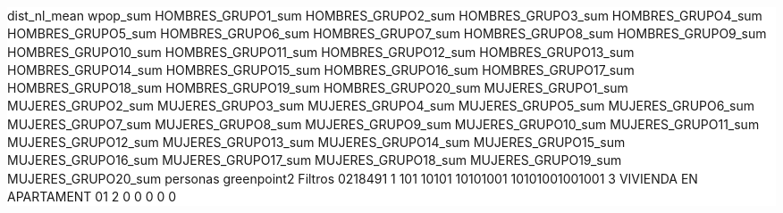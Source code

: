    <th style="text-align:right;"> dist_nl_mean </th>
   <th style="text-align:right;"> wpop_sum </th>
   <th style="text-align:right;"> HOMBRES_GRUPO1_sum </th>
   <th style="text-align:right;"> HOMBRES_GRUPO2_sum </th>
   <th style="text-align:right;"> HOMBRES_GRUPO3_sum </th>
   <th style="text-align:right;"> HOMBRES_GRUPO4_sum </th>
   <th style="text-align:right;"> HOMBRES_GRUPO5_sum </th>
   <th style="text-align:right;"> HOMBRES_GRUPO6_sum </th>
   <th style="text-align:right;"> HOMBRES_GRUPO7_sum </th>
   <th style="text-align:right;"> HOMBRES_GRUPO8_sum </th>
   <th style="text-align:right;"> HOMBRES_GRUPO9_sum </th>
   <th style="text-align:right;"> HOMBRES_GRUPO10_sum </th>
   <th style="text-align:right;"> HOMBRES_GRUPO11_sum </th>
   <th style="text-align:right;"> HOMBRES_GRUPO12_sum </th>
   <th style="text-align:right;"> HOMBRES_GRUPO13_sum </th>
   <th style="text-align:right;"> HOMBRES_GRUPO14_sum </th>
   <th style="text-align:right;"> HOMBRES_GRUPO15_sum </th>
   <th style="text-align:right;"> HOMBRES_GRUPO16_sum </th>
   <th style="text-align:right;"> HOMBRES_GRUPO17_sum </th>
   <th style="text-align:right;"> HOMBRES_GRUPO18_sum </th>
   <th style="text-align:right;"> HOMBRES_GRUPO19_sum </th>
   <th style="text-align:right;"> HOMBRES_GRUPO20_sum </th>
   <th style="text-align:right;"> MUJERES_GRUPO1_sum </th>
   <th style="text-align:right;"> MUJERES_GRUPO2_sum </th>
   <th style="text-align:right;"> MUJERES_GRUPO3_sum </th>
   <th style="text-align:right;"> MUJERES_GRUPO4_sum </th>
   <th style="text-align:right;"> MUJERES_GRUPO5_sum </th>
   <th style="text-align:right;"> MUJERES_GRUPO6_sum </th>
   <th style="text-align:right;"> MUJERES_GRUPO7_sum </th>
   <th style="text-align:right;"> MUJERES_GRUPO8_sum </th>
   <th style="text-align:right;"> MUJERES_GRUPO9_sum </th>
   <th style="text-align:right;"> MUJERES_GRUPO10_sum </th>
   <th style="text-align:right;"> MUJERES_GRUPO11_sum </th>
   <th style="text-align:right;"> MUJERES_GRUPO12_sum </th>
   <th style="text-align:right;"> MUJERES_GRUPO13_sum </th>
   <th style="text-align:right;"> MUJERES_GRUPO14_sum </th>
   <th style="text-align:right;"> MUJERES_GRUPO15_sum </th>
   <th style="text-align:right;"> MUJERES_GRUPO16_sum </th>
   <th style="text-align:right;"> MUJERES_GRUPO17_sum </th>
   <th style="text-align:right;"> MUJERES_GRUPO18_sum </th>
   <th style="text-align:right;"> MUJERES_GRUPO19_sum </th>
   <th style="text-align:right;"> MUJERES_GRUPO20_sum </th>
   <th style="text-align:left;"> personas </th>
   <th style="text-align:left;"> greenpoint2 </th>
   <th style="text-align:left;"> Filtros </th>
  </tr>
 </thead>
<tbody>
  <tr>
   <td style="text-align:left;"> 0218491 </td>
   <td style="text-align:left;"> 1 </td>
   <td style="text-align:left;"> 101 </td>
   <td style="text-align:left;"> 10101 </td>
   <td style="text-align:left;"> 10101001 </td>
   <td style="text-align:left;"> 10101001001001 </td>
   <td style="text-align:left;"> 3 </td>
   <td style="text-align:left;"> VIVIENDA EN APARTAMENT </td>
   <td style="text-align:left;"> 01 </td>
   <td style="text-align:left;"> 2 </td>
   <td style="text-align:right;"> 0 </td>
   <td style="text-align:left;"> 0 </td>
   <td style="text-align:right;"> 0 </td>
   <td style="text-align:right;"> 0 </td>
   <td style="text-align:right;"> 0 </td>